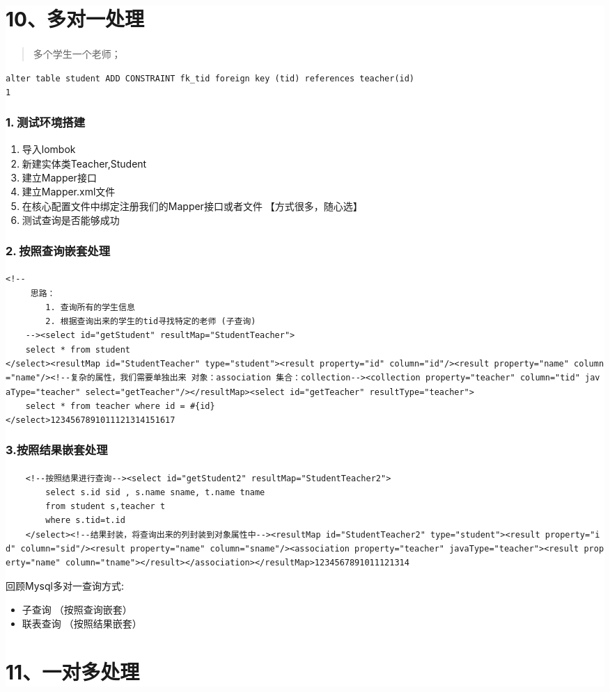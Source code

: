 # **10、多对一处理**

> 多个学生一个老师；

```
alter table student ADD CONSTRAINT fk_tid foreign key (tid) references teacher(id)
1
```

### **1. 测试环境搭建**

1. 导入lombok
2. 新建实体类Teacher,Student
3. 建立Mapper接口
4. 建立Mapper.xml文件
5. 在核心配置文件中绑定注册我们的Mapper接口或者文件 【方式很多，随心选】
6. 测试查询是否能够成功

### **2. 按照查询嵌套处理**

```
<!--
     思路：
        1. 查询所有的学生信息
        2. 根据查询出来的学生的tid寻找特定的老师 (子查询)
    --><select id="getStudent" resultMap="StudentTeacher">
    select * from student
</select><resultMap id="StudentTeacher" type="student"><result property="id" column="id"/><result property="name" column="name"/><!--复杂的属性，我们需要单独出来 对象：association 集合：collection--><collection property="teacher" column="tid" javaType="teacher" select="getTeacher"/></resultMap><select id="getTeacher" resultType="teacher">
    select * from teacher where id = #{id}
</select>1234567891011121314151617
```

### **3.按照结果嵌套处理**

```
    <!--按照结果进行查询--><select id="getStudent2" resultMap="StudentTeacher2">
        select s.id sid , s.name sname, t.name tname
        from student s,teacher t
        where s.tid=t.id
    </select><!--结果封装，将查询出来的列封装到对象属性中--><resultMap id="StudentTeacher2" type="student"><result property="id" column="sid"/><result property="name" column="sname"/><association property="teacher" javaType="teacher"><result property="name" column="tname"></result></association></resultMap>1234567891011121314
```

回顾Mysql多对一查询方式:

- 子查询 （按照查询嵌套）
- 联表查询 （按照结果嵌套）

# **11、一对多处理**
